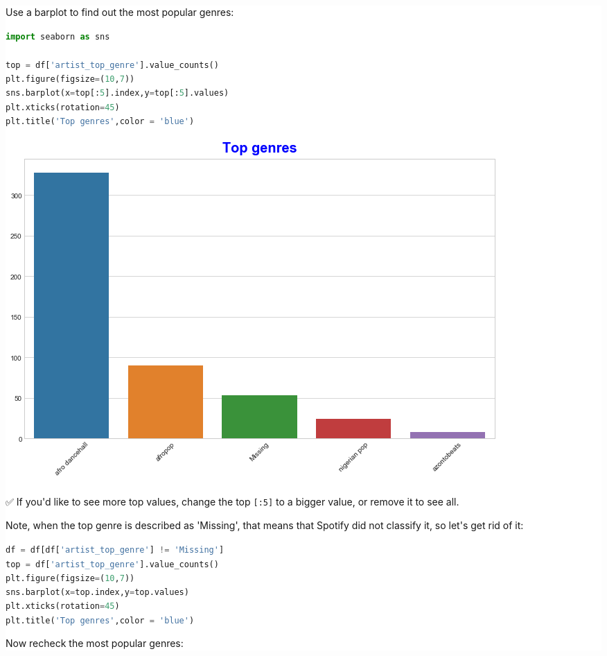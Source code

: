 Use a barplot to find out the most popular genres:

```python
import seaborn as sns

top = df['artist_top_genre'].value_counts()
plt.figure(figsize=(10,7))
sns.barplot(x=top[:5].index,y=top[:5].values)
plt.xticks(rotation=45)
plt.title('Top genres',color = 'blue')
```
![most popular](images/popular.png)

✅ If you'd like to see more top values, change the top `[:5]` to a bigger value, or remove it to see all. 

Note, when the top genre is described as 'Missing', that means that Spotify did not classify it, so let's get rid of it:

```python
df = df[df['artist_top_genre'] != 'Missing']
top = df['artist_top_genre'].value_counts()
plt.figure(figsize=(10,7))
sns.barplot(x=top.index,y=top.values)
plt.xticks(rotation=45)
plt.title('Top genres',color = 'blue')
```
 Now recheck the most popular genres:
